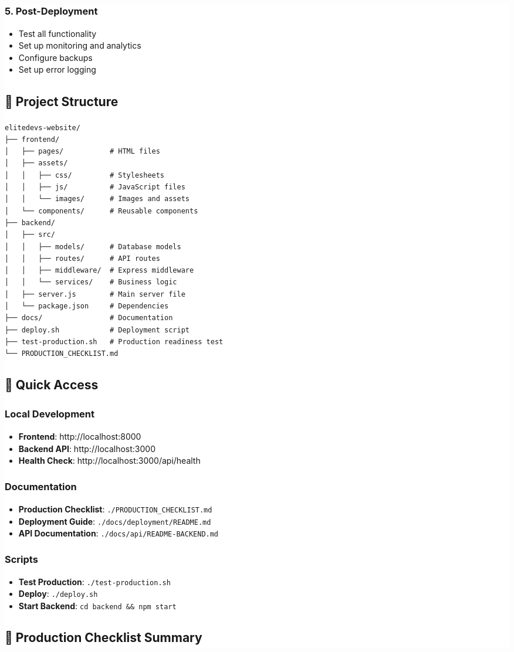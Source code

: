 ### 5. **Post-Deployment**
- Test all functionality
- Set up monitoring and analytics
- Configure backups
- Set up error logging

## 📁 **Project Structure**

```
elitedevs-website/
├── frontend/
│   ├── pages/           # HTML files
│   ├── assets/
│   │   ├── css/         # Stylesheets
│   │   ├── js/          # JavaScript files
│   │   └── images/      # Images and assets
│   └── components/      # Reusable components
├── backend/
│   ├── src/
│   │   ├── models/      # Database models
│   │   ├── routes/      # API routes
│   │   ├── middleware/  # Express middleware
│   │   └── services/    # Business logic
│   ├── server.js        # Main server file
│   └── package.json     # Dependencies
├── docs/                # Documentation
├── deploy.sh            # Deployment script
├── test-production.sh   # Production readiness test
└── PRODUCTION_CHECKLIST.md
```

## 🔗 **Quick Access**

### **Local Development**
- **Frontend**: http://localhost:8000
- **Backend API**: http://localhost:3000
- **Health Check**: http://localhost:3000/api/health

### **Documentation**
- **Production Checklist**: `./PRODUCTION_CHECKLIST.md`
- **Deployment Guide**: `./docs/deployment/README.md`
- **API Documentation**: `./docs/api/README-BACKEND.md`

### **Scripts**
- **Test Production**: `./test-production.sh`
- **Deploy**: `./deploy.sh`
- **Start Backend**: `cd backend && npm start`

## 🎯 **Production Checklist Summary**
